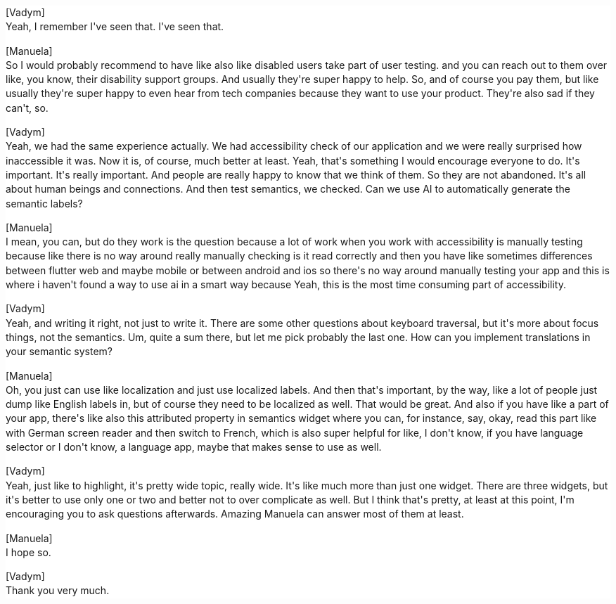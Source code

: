 [Vadym]  
Yeah, I remember I've seen that. I've seen that.

[Manuela]  
So I would probably recommend to have like also like disabled users take part of user testing. and you can reach out to them over like, you know, their disability support groups. And usually they're super happy to help. So, and of course you pay them, but like usually they're super happy to even hear from tech companies because they want to use your product. They're also sad if they can't, so.

[Vadym]  
Yeah, we had the same experience actually. We had accessibility check of our application and we were really surprised how inaccessible it was. Now it is, of course, much better at least. Yeah, that's something I would encourage everyone to do. It's important. It's really important. And people are really happy to know that we think of them. So they are not abandoned. It's all about human beings and connections. And then test semantics, we checked. Can we use AI to automatically generate the semantic labels?

[Manuela]  
I mean, you can, but do they work is the question because a lot of work when you work with accessibility is manually testing because like there is no way around really manually checking is it read correctly and then you have like sometimes differences between flutter web and maybe mobile or between android and ios so there's no way around manually testing your app and this is where i haven't found a way to use ai in a smart way because Yeah, this is the most time consuming part of accessibility.

[Vadym]  
Yeah, and writing it right, not just to write it. There are some other questions about keyboard traversal, but it's more about focus things, not the semantics. Um, quite a sum there, but let me pick probably the last one. How can you implement translations in your semantic system?

[Manuela]  
Oh, you just can use like localization and just use localized labels. And then that's important, by the way, like a lot of people just dump like English labels in, but of course they need to be localized as well. That would be great. And also if you have like a part of your app, there's like also this attributed property in semantics widget where you can, for instance, say, okay, read this part like with German screen reader and then switch to French, which is also super helpful for like, I don't know, if you have language selector or I don't know, a language app, maybe that makes sense to use as well.

[Vadym]  
Yeah, just like to highlight, it's pretty wide topic, really wide. It's like much more than just one widget. There are three widgets, but it's better to use only one or two and better not to over complicate as well. But I think that's pretty, at least at this point, I'm encouraging you to ask questions afterwards. Amazing Manuela can answer most of them at least.

[Manuela]  
I hope so.

[Vadym]  
Thank you very much.